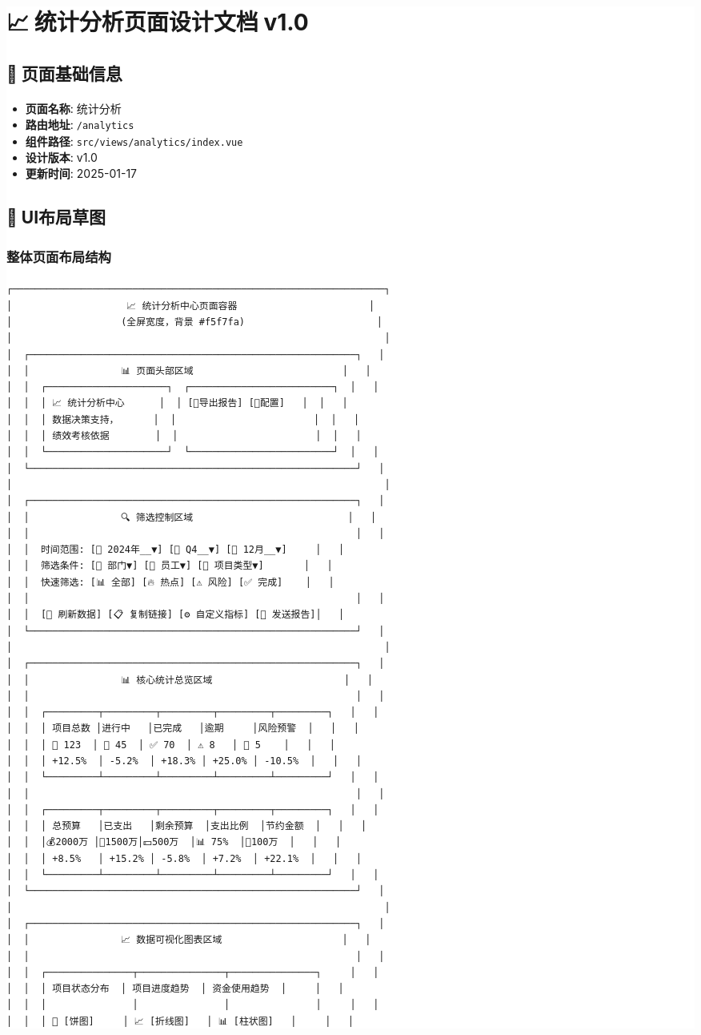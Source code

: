 # 📈 统计分析页面设计文档 v1.0

## 📄 页面基础信息

- **页面名称**: 统计分析
- **路由地址**: `/analytics`
- **组件路径**: `src/views/analytics/index.vue`
- **设计版本**: v1.0
- **更新时间**: 2025-01-17

## 🎨 UI布局草图

### 整体页面布局结构

```
┌─────────────────────────────────────────────────────────────────┐
│                    📈 统计分析中心页面容器                       │
│                   (全屏宽度，背景 #f5f7fa)                       │
│                                                                 │
│  ┌─────────────────────────────────────────────────────────┐   │
│  │                📊 页面头部区域                          │   │
│  │  ┌─────────────────────┐  ┌─────────────────────────┐  │   │
│  │  │ 📈 统计分析中心      │  │ [📄导出报告] [🔧配置]   │  │   │
│  │  │ 数据决策支持，      │  │                        │  │   │
│  │  │ 绩效考核依据        │  │                        │  │   │
│  │  └─────────────────────┘  └─────────────────────────┘  │   │
│  └─────────────────────────────────────────────────────────┘   │
│                                                                 │
│  ┌─────────────────────────────────────────────────────────┐   │
│  │                🔍 筛选控制区域                           │   │
│  │                                                         │   │
│  │  时间范围: [📅 2024年__▼] [📅 Q4__▼] [📅 12月__▼]     │   │
│  │  筛选条件: [🏢 部门▼] [👤 员工▼] [📂 项目类型▼]       │   │
│  │  快速筛选: [📊 全部] [🔥 热点] [⚠️ 风险] [✅ 完成]    │   │
│  │                                                         │   │
│  │  [🔄 刷新数据] [📋 复制链接] [⚙️ 自定义指标] [📧 发送报告]│   │
│  └─────────────────────────────────────────────────────────┘   │
│                                                                 │
│  ┌─────────────────────────────────────────────────────────┐   │
│  │                📊 核心统计总览区域                       │   │
│  │                                                         │   │
│  │  ┌─────────┬─────────┬─────────┬─────────┬─────────┐   │   │
│  │  │ 项目总数 │进行中   │已完成   │逾期     │风险预警  │   │   │
│  │  │ 📂 123  │ 🔄 45  │ ✅ 70  │ ⚠️ 8   │ 🚨 5    │   │   │
│  │  │ +12.5%  │ -5.2%  │ +18.3% │ +25.0% │ -10.5%  │   │   │
│  │  └─────────┴─────────┴─────────┴─────────┴─────────┘   │   │
│  │                                                         │   │
│  │  ┌─────────┬─────────┬─────────┬─────────┬─────────┐   │   │
│  │  │ 总预算   │已支出   │剩余预算  │支出比例  │节约金额  │   │   │
│  │  │💰2000万 │💸1500万│💵500万  │📊 75%  │💎100万  │   │   │
│  │  │ +8.5%   │ +15.2% │ -5.8%  │ +7.2%  │ +22.1%  │   │   │
│  │  └─────────┴─────────┴─────────┴─────────┴─────────┘   │   │
│  └─────────────────────────────────────────────────────────┘   │
│                                                                 │
│  ┌─────────────────────────────────────────────────────────┐   │
│  │                📈 数据可视化图表区域                     │   │
│  │                                                         │   │
│  │  ┌───────────────┬───────────────┬───────────────┐     │   │
│  │  │ 项目状态分布  │ 项目进度趋势  │ 资金使用趋势  │     │   │
│  │  │               │               │               │     │   │
│  │  │ 🍰 [饼图]     │ 📈 [折线图]   │ 📊 [柱状图]   │     │   │
```